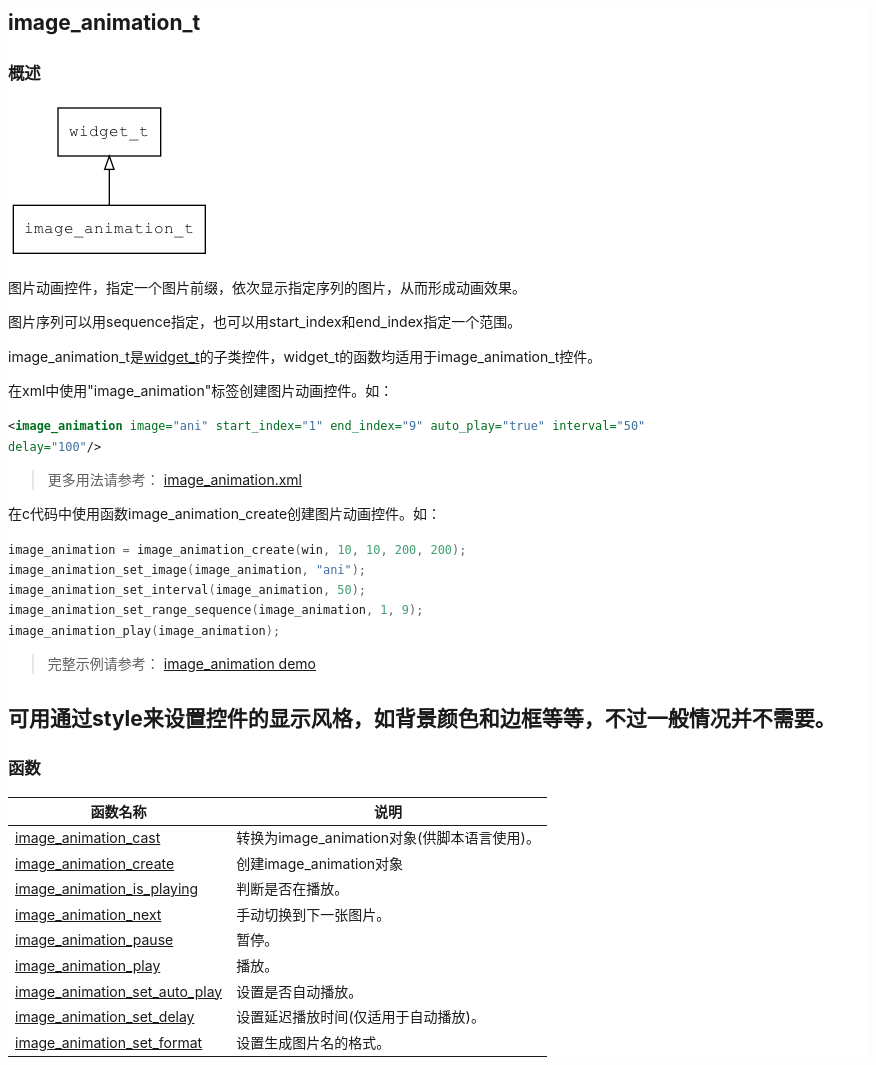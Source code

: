 ## image\_animation\_t
### 概述
![image](images/image_animation_t_0.png)

图片动画控件，指定一个图片前缀，依次显示指定序列的图片，从而形成动画效果。

图片序列可以用sequence指定，也可以用start\_index和end\_index指定一个范围。

image\_animation\_t是[widget\_t](widget_t.md)的子类控件，widget\_t的函数均适用于image\_animation\_t控件。

在xml中使用"image\_animation"标签创建图片动画控件。如：

```xml
<image_animation image="ani" start_index="1" end_index="9" auto_play="true" interval="50"
delay="100"/>
```

> 更多用法请参考：
[image_animation.xml](https://github.com/zlgopen/awtk/blob/master/design/default/ui/image_animation.xml)

在c代码中使用函数image\_animation\_create创建图片动画控件。如：

```c
image_animation = image_animation_create(win, 10, 10, 200, 200);
image_animation_set_image(image_animation, "ani");
image_animation_set_interval(image_animation, 50);
image_animation_set_range_sequence(image_animation, 1, 9);
image_animation_play(image_animation);
```

> 完整示例请参考：
[image_animation
demo](https://github.com/zlgopen/awtk-c-demos/blob/master/demos/image_animation.c)

可用通过style来设置控件的显示风格，如背景颜色和边框等等，不过一般情况并不需要。
----------------------------------
### 函数
<p id="image_animation_t_methods">

| 函数名称 | 说明 | 
| -------- | ------------ | 
| <a href="#image_animation_t_image_animation_cast">image\_animation\_cast</a> | 转换为image_animation对象(供脚本语言使用)。 |
| <a href="#image_animation_t_image_animation_create">image\_animation\_create</a> | 创建image_animation对象 |
| <a href="#image_animation_t_image_animation_is_playing">image\_animation\_is\_playing</a> | 判断是否在播放。 |
| <a href="#image_animation_t_image_animation_next">image\_animation\_next</a> | 手动切换到下一张图片。 |
| <a href="#image_animation_t_image_animation_pause">image\_animation\_pause</a> | 暂停。 |
| <a href="#image_animation_t_image_animation_play">image\_animation\_play</a> | 播放。 |
| <a href="#image_animation_t_image_animation_set_auto_play">image\_animation\_set\_auto\_play</a> | 设置是否自动播放。 |
| <a href="#image_animation_t_image_animation_set_delay">image\_animation\_set\_delay</a> | 设置延迟播放时间(仅适用于自动播放)。 |
| <a href="#image_animation_t_image_animation_set_format">image\_animation\_set\_format</a> | 设置生成图片名的格式。 |